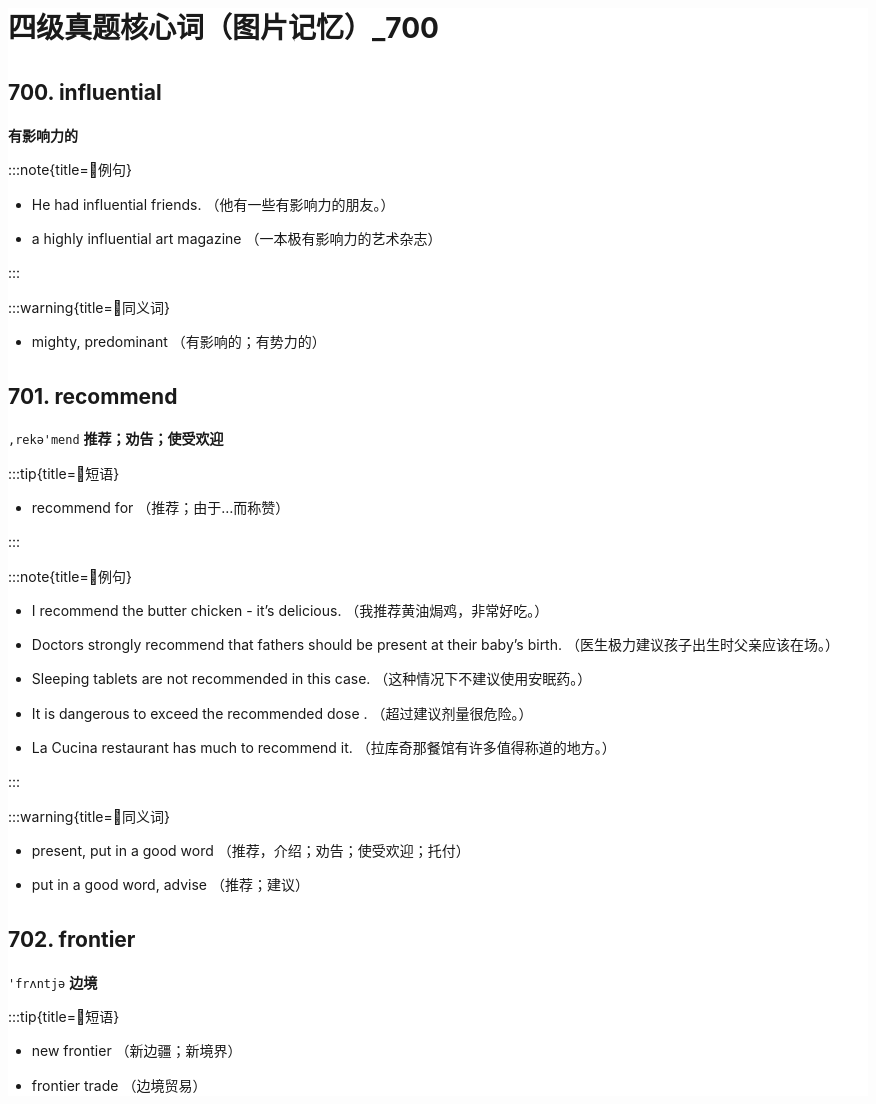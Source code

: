 # 四级真题核心词（图片记忆）_700

## 700. influential

**有影响力的**

:::note{title=🎤例句}

- He had influential friends. （他有一些有影响力的朋友。）

- a highly influential art magazine （一本极有影响力的艺术杂志）

:::

:::warning{title=🤔同义词}

- mighty, predominant （有影响的；有势力的）


## 701. recommend

`,rekə'mend`  **推荐；劝告；使受欢迎**

:::tip{title=🤩短语}

- recommend for （推荐；由于…而称赞）

:::

:::note{title=🎤例句}

- I recommend the butter chicken - it’s delicious. （我推荐黄油焗鸡，非常好吃。）

- Doctors strongly recommend that fathers should be present at their baby’s birth. （医生极力建议孩子出生时父亲应该在场。）

- Sleeping tablets are not recommended in this case. （这种情况下不建议使用安眠药。）

- It is dangerous to exceed the recommended dose . （超过建议剂量很危险。）

- La Cucina restaurant has much to recommend it. （拉库奇那餐馆有许多值得称道的地方。）

:::

:::warning{title=🤔同义词}

- present, put in a good word （推荐，介绍；劝告；使受欢迎；托付）

- put in a good word, advise （推荐；建议）


## 702. frontier

`'frʌntjə`  **边境**

:::tip{title=🤩短语}

- new frontier （新边疆；新境界）

- frontier trade （边境贸易）
